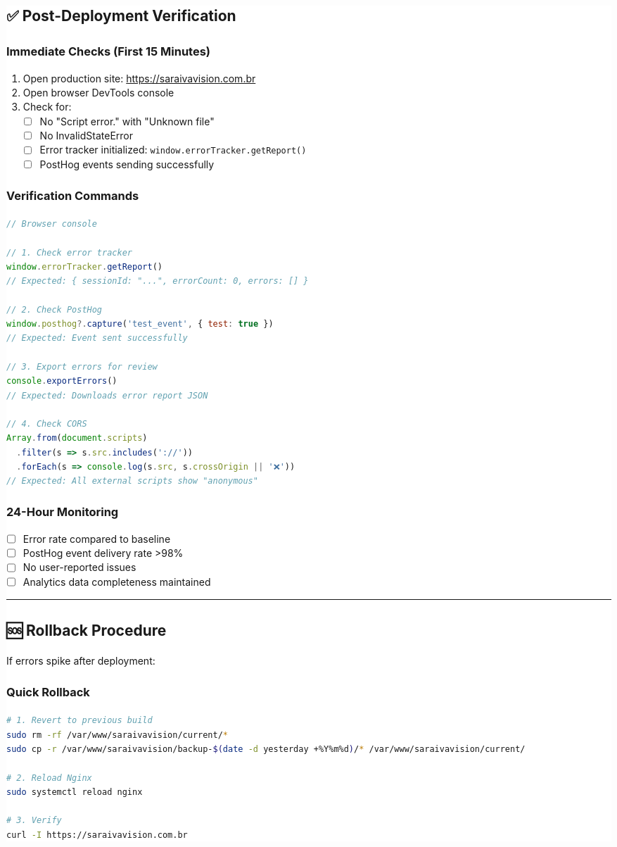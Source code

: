 
## ✅ Post-Deployment Verification

### Immediate Checks (First 15 Minutes)
1. Open production site: https://saraivavision.com.br
2. Open browser DevTools console
3. Check for:
   - [ ] No "Script error." with "Unknown file"
   - [ ] No InvalidStateError
   - [ ] Error tracker initialized: `window.errorTracker.getReport()`
   - [ ] PostHog events sending successfully

### Verification Commands
```javascript
// Browser console

// 1. Check error tracker
window.errorTracker.getReport()
// Expected: { sessionId: "...", errorCount: 0, errors: [] }

// 2. Check PostHog
window.posthog?.capture('test_event', { test: true })
// Expected: Event sent successfully

// 3. Export errors for review
console.exportErrors()
// Expected: Downloads error report JSON

// 4. Check CORS
Array.from(document.scripts)
  .filter(s => s.src.includes('://'))
  .forEach(s => console.log(s.src, s.crossOrigin || '❌'))
// Expected: All external scripts show "anonymous"
```

### 24-Hour Monitoring
- [ ] Error rate compared to baseline
- [ ] PostHog event delivery rate >98%
- [ ] No user-reported issues
- [ ] Analytics data completeness maintained

---

## 🆘 Rollback Procedure

If errors spike after deployment:

### Quick Rollback
```bash
# 1. Revert to previous build
sudo rm -rf /var/www/saraivavision/current/*
sudo cp -r /var/www/saraivavision/backup-$(date -d yesterday +%Y%m%d)/* /var/www/saraivavision/current/

# 2. Reload Nginx
sudo systemctl reload nginx

# 3. Verify
curl -I https://saraivavision.com.br
```
